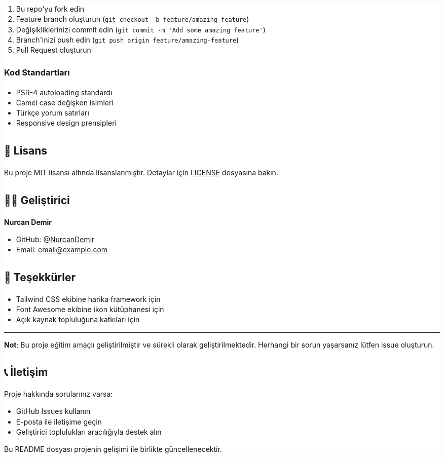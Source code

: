 1. Bu repo'yu fork edin
2. Feature branch oluşturun (`git checkout -b feature/amazing-feature`)
3. Değişikliklerinizi commit edin (`git commit -m 'Add some amazing feature'`)
4. Branch'inizi push edin (`git push origin feature/amazing-feature`)
5. Pull Request oluşturun

### Kod Standartları
- PSR-4 autoloading standardı
- Camel case değişken isimleri
- Türkçe yorum satırları
- Responsive design prensipleri

## 📝 Lisans

Bu proje MIT lisansı altında lisanslanmıştır. Detaylar için [LICENSE](LICENSE) dosyasına bakın.

## 👨‍💻 Geliştirici

**Nurcan Demir**
- GitHub: [@NurcanDemir](https://github.com/NurcanDemir)
- Email: [email@example.com](mailto:email@example.com)

## 🙏 Teşekkürler

- Tailwind CSS ekibine harika framework için
- Font Awesome ekibine ikon kütüphanesi için
- Açık kaynak topluluğuna katkıları için

---

**Not**: Bu proje eğitim amaçlı geliştirilmiştir ve sürekli olarak geliştirilmektedir. Herhangi bir sorun yaşarsanız lütfen issue oluşturun.

## 📞 İletişim

Proje hakkında sorularınız varsa:
- GitHub Issues kullanın
- E-posta ile iletişime geçin
- Geliştirici toplulukları aracılığıyla destek alın

Bu README dosyası projenin gelişimi ile birlikte güncellenecektir.


